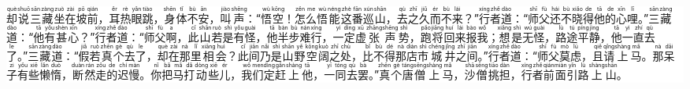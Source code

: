 <ruby>却<rt>què</rt></ruby><ruby>说<rt>shuō</rt></ruby><ruby>三<rt>sān</rt></ruby><ruby>藏<rt>zàng</rt></ruby><ruby>坐<rt>zuò</rt></ruby><ruby>在<rt>zài</rt></ruby><ruby>坡<rt>pō</rt></ruby><ruby>前<rt>qián</rt></ruby>，<ruby>耳<rt>ěr</rt></ruby><ruby>热<rt>rè</rt></ruby><ruby>眼<rt>yǎn</rt></ruby><ruby>跳<rt>tiào</rt></ruby>，<ruby>身<rt>shēn</rt></ruby><ruby>体<rt>tǐ</rt></ruby><ruby>不<rt>bù</rt></ruby><ruby>安<rt>ān</rt></ruby>，<ruby>叫<rt>jiào</rt></ruby><ruby>声<rt>shēng</rt></ruby>：“<ruby>悟<rt>wù</rt></ruby><ruby>空<rt>kōng</rt></ruby>！<ruby>怎<rt>zěn</rt></ruby><ruby>么<rt>me</rt></ruby><ruby>悟<rt>wù</rt></ruby><ruby>能<rt>néng</rt></ruby><ruby>这<rt>zhè</rt></ruby><ruby>番<rt>fān</rt></ruby><ruby>巡<rt>xún</rt></ruby><ruby>山<rt>shān</rt></ruby>，<ruby>去<rt>qù</rt></ruby><ruby>之<rt>zhī</rt></ruby><ruby>久<rt>jiǔ</rt></ruby><ruby>而<rt>ér</rt></ruby><ruby>不<rt>bù</rt></ruby><ruby>来<rt>lái</rt></ruby>？”<ruby>行<rt>xíng</rt></ruby><ruby>者<rt>zhě</rt></ruby><ruby>道<rt>dào</rt></ruby>：“<ruby>师<rt>shī</rt></ruby><ruby>父<rt>fù</rt></ruby><ruby>还<rt>hái</rt></ruby><ruby>不<rt>bù</rt></ruby><ruby>晓<rt>xiǎo</rt></ruby><ruby>得<rt>de</rt></ruby><ruby>他<rt>tā</rt></ruby><ruby>的<rt>de</rt></ruby><ruby>心<rt>xīn</rt></ruby><ruby>哩<rt>lī</rt></ruby>。”<ruby>三<rt>sān</rt></ruby><ruby>藏<rt>zàng</rt></ruby><ruby>道<rt>dào</rt></ruby>：“<ruby>他<rt>tā</rt></ruby><ruby>有<rt>yǒu</rt></ruby><ruby>甚<rt>shèn</rt></ruby><ruby>心<rt>xīn</rt></ruby>？”<ruby>行<rt>xíng</rt></ruby><ruby>者<rt>zhě</rt></ruby><ruby>道<rt>dào</rt></ruby>：“<ruby>师<rt>shī</rt></ruby><ruby>父<rt>fù</rt></ruby><ruby>啊<rt>a</rt></ruby>，<ruby>此<rt>cǐ</rt></ruby><ruby>山<rt>shān</rt></ruby><ruby>若<rt>ruò</rt></ruby><ruby>是<rt>shì</rt></ruby><ruby>有<rt>yǒu</rt></ruby><ruby>怪<rt>guài</rt></ruby>，<ruby>他<rt>tā</rt></ruby><ruby>半<rt>bàn</rt></ruby><ruby>步<rt>bù</rt></ruby><ruby>难<rt>nán</rt></ruby><ruby>行<rt>xíng</rt></ruby>，<ruby>一<rt>yí</rt></ruby><ruby>定<rt>dìng</rt></ruby><ruby>虚<rt>xū</rt></ruby><ruby>张<rt>zhāng</rt></ruby><ruby>声<rt>shēng</rt></ruby><ruby>势<rt>shì</rt></ruby>，<ruby>跑<rt>pǎo</rt></ruby><ruby>将<rt>jiāng</rt></ruby><ruby>回<rt>huí</rt></ruby><ruby>来<rt>lái</rt></ruby><ruby>报<rt>bào</rt></ruby><ruby>我<rt>wǒ</rt></ruby>；<ruby>想<rt>xiǎng</rt></ruby><ruby>是<rt>shì</rt></ruby><ruby>无<rt>wú</rt></ruby><ruby>怪<rt>guài</rt></ruby>，<ruby>路<rt>lù</rt></ruby><ruby>途<rt>tú</rt></ruby><ruby>平<rt>píng</rt></ruby><ruby>静<rt>jìng</rt></ruby>，<ruby>他<rt>tā</rt></ruby><ruby>一<rt>yì</rt></ruby><ruby>直<rt>zhí</rt></ruby><ruby>去<rt>qù</rt></ruby><ruby>了<rt>le</rt></ruby>。”<ruby>三<rt>sān</rt></ruby><ruby>藏<rt>zàng</rt></ruby><ruby>道<rt>dào</rt></ruby>：“<ruby>假<rt>jiǎ</rt></ruby><ruby>若<rt>ruò</rt></ruby><ruby>真<rt>zhēn</rt></ruby><ruby>个<rt>gè</rt></ruby><ruby>去<rt>qù</rt></ruby><ruby>了<rt>le</rt></ruby>，<ruby>却<rt>què</rt></ruby><ruby>在<rt>zài</rt></ruby><ruby>那<rt>nà</rt></ruby><ruby>里<rt>lǐ</rt></ruby><ruby>相<rt>xiāng</rt></ruby><ruby>会<rt>huì</rt></ruby>？<ruby>此<rt>cǐ</rt></ruby><ruby>间<rt>jiān</rt></ruby><ruby>乃<rt>nǎi</rt></ruby><ruby>是<rt>shì</rt></ruby><ruby>山<rt>shān</rt></ruby><ruby>野<rt>yě</rt></ruby><ruby>空<rt>kōng</rt></ruby><ruby>阔<rt>kuò</rt></ruby><ruby>之<rt>zhī</rt></ruby><ruby>处<rt>chù</rt></ruby>，<ruby>比<rt>bǐ</rt></ruby><ruby>不<rt>bù</rt></ruby><ruby>得<rt>dé</rt></ruby><ruby>那<rt>nà</rt></ruby><ruby>店<rt>diàn</rt></ruby><ruby>市<rt>shì</rt></ruby><ruby>城<rt>chéng</rt></ruby><ruby>井<rt>jǐng</rt></ruby><ruby>之<rt>zhī</rt></ruby><ruby>间<rt>jiān</rt></ruby>。”<ruby>行<rt>xíng</rt></ruby><ruby>者<rt>zhě</rt></ruby><ruby>道<rt>dào</rt></ruby>：“<ruby>师<rt>shī</rt></ruby><ruby>父<rt>fù</rt></ruby><ruby>莫<rt>mò</rt></ruby><ruby>虑<rt>lǜ</rt></ruby>，<ruby>且<rt>qiě</rt></ruby><ruby>请<rt>qǐng</rt></ruby><ruby>上<rt>shàng</rt></ruby><ruby>马<rt>mǎ</rt></ruby>。<ruby>那<rt>nà</rt></ruby><ruby>呆<rt>dāi</rt></ruby><ruby>子<rt>zi</rt></ruby><ruby>有<rt>yǒu</rt></ruby><ruby>些<rt>xiē</rt></ruby><ruby>懒<rt>lǎn</rt></ruby><ruby>惰<rt>duò</rt></ruby>，<ruby>断<rt>duàn</rt></ruby><ruby>然<rt>rán</rt></ruby><ruby>走<rt>zǒu</rt></ruby><ruby>的<rt>de</rt></ruby><ruby>迟<rt>chí</rt></ruby><ruby>慢<rt>màn</rt></ruby>。<ruby>你<rt>nǐ</rt></ruby><ruby>把<rt>bǎ</rt></ruby><ruby>马<rt>mǎ</rt></ruby><ruby>打<rt>dǎ</rt></ruby><ruby>动<rt>dòng</rt></ruby><ruby>些<rt>xiē</rt></ruby><ruby>儿<rt>ér</rt></ruby>，<ruby>我<rt>wǒ</rt></ruby><ruby>们<rt>men</rt></ruby><ruby>定<rt>dìng</rt></ruby><ruby>赶<rt>gǎn</rt></ruby><ruby>上<rt>shàng</rt></ruby><ruby>他<rt>tā</rt></ruby>，<ruby>一<rt>yī</rt></ruby><ruby>同<rt>tóng</rt></ruby><ruby>去<rt>qù</rt></ruby><ruby>罢<rt>bà</rt></ruby>。”<ruby>真<rt>zhēn</rt></ruby><ruby>个<rt>gè</rt></ruby><ruby>唐<rt>táng</rt></ruby><ruby>僧<rt>sēng</rt></ruby><ruby>上<rt>shàng</rt></ruby><ruby>马<rt>mǎ</rt></ruby>，<ruby>沙<rt>shā</rt></ruby><ruby>僧<rt>sēng</rt></ruby><ruby>挑<rt>tiāo</rt></ruby><ruby>担<rt>dàn</rt></ruby>，<ruby>行<rt>xíng</rt></ruby><ruby>者<rt>zhě</rt></ruby><ruby>前<rt>qián</rt></ruby><ruby>面<rt>miàn</rt></ruby><ruby>引<rt>yǐn</rt></ruby><ruby>路<rt>lù</rt></ruby><ruby>上<rt>shàng</rt></ruby><ruby>山<rt>shān</rt></ruby>。
